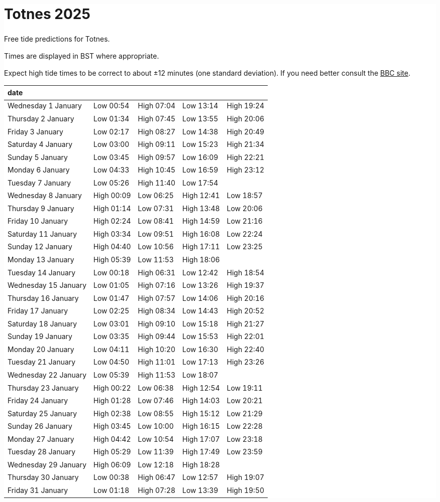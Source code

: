 # Totnes 2025
Free tide predictions for Totnes.

Times are displayed in BST where appropriate.

Expect high tide times to be correct to about ±12 minutes (one standard deviation).
If you need better consult the [BBC site](https://www.bbc.co.uk/weather/coast-and-sea/tide-tables).

| date |   |   |   |   |
|:-----|---|---|---|---|
| Wednesday 1 January | Low 00:54 | High 07:04 | Low 13:14 | High 19:24 | 
| Thursday 2 January | Low 01:34 | High 07:45 | Low 13:55 | High 20:06 | 
| Friday 3 January | Low 02:17 | High 08:27 | Low 14:38 | High 20:49 | 
| Saturday 4 January | Low 03:00 | High 09:11 | Low 15:23 | High 21:34 | 
| Sunday 5 January | Low 03:45 | High 09:57 | Low 16:09 | High 22:21 | 
| Monday 6 January | Low 04:33 | High 10:45 | Low 16:59 | High 23:12 | 
| Tuesday 7 January | Low 05:26 | High 11:40 | Low 17:54 |  | 
| Wednesday 8 January | High 00:09 | Low 06:25 | High 12:41 | Low 18:57 | 
| Thursday 9 January | High 01:14 | Low 07:31 | High 13:48 | Low 20:06 | 
| Friday 10 January | High 02:24 | Low 08:41 | High 14:59 | Low 21:16 | 
| Saturday 11 January | High 03:34 | Low 09:51 | High 16:08 | Low 22:24 | 
| Sunday 12 January | High 04:40 | Low 10:56 | High 17:11 | Low 23:25 | 
| Monday 13 January | High 05:39 | Low 11:53 | High 18:06 |  | 
| Tuesday 14 January | Low 00:18 | High 06:31 | Low 12:42 | High 18:54 | 
| Wednesday 15 January | Low 01:05 | High 07:16 | Low 13:26 | High 19:37 | 
| Thursday 16 January | Low 01:47 | High 07:57 | Low 14:06 | High 20:16 | 
| Friday 17 January | Low 02:25 | High 08:34 | Low 14:43 | High 20:52 | 
| Saturday 18 January | Low 03:01 | High 09:10 | Low 15:18 | High 21:27 | 
| Sunday 19 January | Low 03:35 | High 09:44 | Low 15:53 | High 22:01 | 
| Monday 20 January | Low 04:11 | High 10:20 | Low 16:30 | High 22:40 | 
| Tuesday 21 January | Low 04:50 | High 11:01 | Low 17:13 | High 23:26 | 
| Wednesday 22 January | Low 05:39 | High 11:53 | Low 18:07 |  | 
| Thursday 23 January | High 00:22 | Low 06:38 | High 12:54 | Low 19:11 | 
| Friday 24 January | High 01:28 | Low 07:46 | High 14:03 | Low 20:21 | 
| Saturday 25 January | High 02:38 | Low 08:55 | High 15:12 | Low 21:29 | 
| Sunday 26 January | High 03:45 | Low 10:00 | High 16:15 | Low 22:28 | 
| Monday 27 January | High 04:42 | Low 10:54 | High 17:07 | Low 23:18 | 
| Tuesday 28 January | High 05:29 | Low 11:39 | High 17:49 | Low 23:59 | 
| Wednesday 29 January | High 06:09 | Low 12:18 | High 18:28 |  | 
| Thursday 30 January | Low 00:38 | High 06:47 | Low 12:57 | High 19:07 | 
| Friday 31 January | Low 01:18 | High 07:28 | Low 13:39 | High 19:50 | 